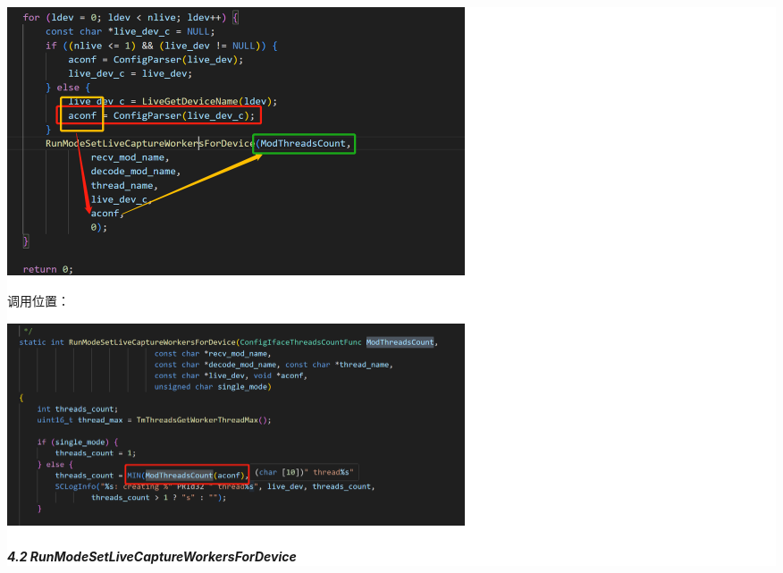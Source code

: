 <img src="../typora-image/image-20230630170710957.png" alt="image-20230630170710957" style="zoom:50%;" />

调用位置：

<img src="../typora-image/image-20230630170606252.png" alt="image-20230630170606252" style="zoom:50%;" />

##### 4.2  RunModeSetLiveCaptureWorkersForDevice
